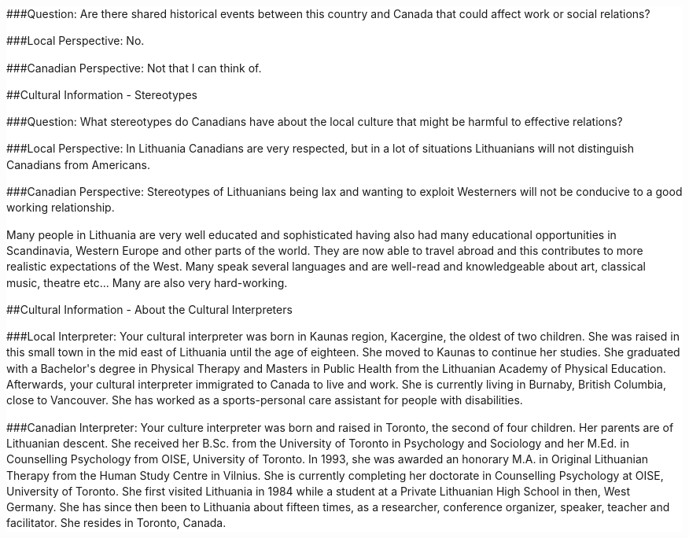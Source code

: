 ###Question:
Are there shared historical events between this country and Canada that could affect work or social relations?

###Local Perspective:
No.

###Canadian Perspective:
Not that I can think of.


##Cultural Information - Stereotypes

###Question:
What stereotypes do Canadians have about the local culture that might be harmful to effective relations?

###Local Perspective:
In Lithuania Canadians are very respected, but in a lot of situations Lithuanians will not distinguish Canadians from Americans.

###Canadian Perspective:
Stereotypes of Lithuanians being lax and wanting to exploit Westerners will not be conducive to a good working relationship.

Many people in Lithuania are very well educated and sophisticated having also had many educational opportunities in Scandinavia, Western Europe and other parts of the world. They are now able to travel abroad and this contributes to more realistic expectations of the West. Many speak several languages and are well-read and knowledgeable about art, classical music, theatre etc... Many are also very hard-working.


##Cultural Information - About the Cultural Interpreters

###Local Interpreter:
Your cultural interpreter was born in Kaunas region, Kacergine, the oldest of two children. She was raised in this small town in the mid east of Lithuania until the age of eighteen. She moved to Kaunas to continue her studies. She graduated with a Bachelor's degree in Physical Therapy and Masters in Public Health from the Lithuanian Academy of Physical Education. Afterwards, your cultural interpreter immigrated to Canada to live and work. She is currently living in Burnaby, British Columbia, close to Vancouver. She has worked as a sports-personal care assistant for people with disabilities.

###Canadian Interpreter:
Your culture interpreter was born and raised in Toronto, the second of four children. Her parents are of Lithuanian descent. She received her B.Sc. from the University of Toronto in Psychology and Sociology and her M.Ed. in Counselling Psychology from OISE, University of Toronto. In 1993, she was awarded an honorary M.A. in Original Lithuanian Therapy from the Human Study Centre in Vilnius. She is currently completing her doctorate in Counselling Psychology at OISE, University of Toronto. She first visited Lithuania in 1984 while a student at a Private Lithuanian High School in then, West Germany. She has since then been to Lithuania about fifteen times, as a researcher, conference organizer, speaker, teacher and facilitator. She resides in Toronto, Canada.